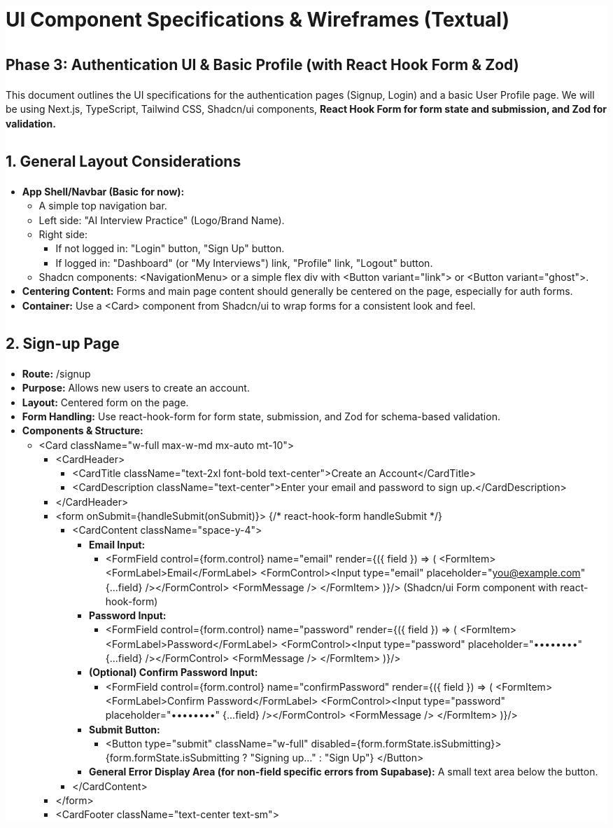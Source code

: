 # **UI Component Specifications & Wireframes (Textual)**

## **Phase 3: Authentication UI & Basic Profile (with React Hook Form & Zod)**

This document outlines the UI specifications for the authentication pages (Signup, Login) and a basic User Profile page. We will be using Next.js, TypeScript, Tailwind CSS, Shadcn/ui components, **React Hook Form for form state and submission, and Zod for validation.**

## **1\. General Layout Considerations**

* **App Shell/Navbar (Basic for now):**  
  * A simple top navigation bar.  
  * Left side: "AI Interview Practice" (Logo/Brand Name).  
  * Right side:  
    * If not logged in: "Login" button, "Sign Up" button.  
    * If logged in: "Dashboard" (or "My Interviews") link, "Profile" link, "Logout" button.  
  * Shadcn components: \<NavigationMenu\> or a simple flex div with \<Button variant="link"\> or \<Button variant="ghost"\>.  
* **Centering Content:** Forms and main page content should generally be centered on the page, especially for auth forms.  
* **Container:** Use a \<Card\> component from Shadcn/ui to wrap forms for a consistent look and feel.

## **2\. Sign-up Page**

* **Route:** /signup  
* **Purpose:** Allows new users to create an account.  
* **Layout:** Centered form on the page.  
* **Form Handling:** Use react-hook-form for form state, submission, and Zod for schema-based validation.  
* **Components & Structure:**  
  * \<Card className="w-full max-w-md mx-auto mt-10"\>  
    * \<CardHeader\>  
      * \<CardTitle className="text-2xl font-bold text-center"\>Create an Account\</CardTitle\>  
      * \<CardDescription className="text-center"\>Enter your email and password to sign up.\</CardDescription\>  
    * \</CardHeader\>  
    * \<form onSubmit={handleSubmit(onSubmit)}\> {/\* react-hook-form handleSubmit \*/}  
      * \<CardContent className="space-y-4"\>  
        * **Email Input:**  
          * \<FormField control={form.control} name="email" render={({ field }) \=\> ( \<FormItem\> \<FormLabel\>Email\</FormLabel\> \<FormControl\>\<Input type="email" placeholder="you@example.com" {...field} /\>\</FormControl\> \<FormMessage /\> \</FormItem\> )}/\> (Shadcn/ui Form component with react-hook-form)  
        * **Password Input:**  
          * \<FormField control={form.control} name="password" render={({ field }) \=\> ( \<FormItem\> \<FormLabel\>Password\</FormLabel\> \<FormControl\>\<Input type="password" placeholder="••••••••" {...field} /\>\</FormControl\> \<FormMessage /\> \</FormItem\> )}/\>  
        * **(Optional) Confirm Password Input:**  
          * \<FormField control={form.control} name="confirmPassword" render={({ field }) \=\> ( \<FormItem\> \<FormLabel\>Confirm Password\</FormLabel\> \<FormControl\>\<Input type="password" placeholder="••••••••" {...field} /\>\</FormControl\> \<FormMessage /\> \</FormItem\> )}/\>  
        * **Submit Button:**  
          * \<Button type="submit" className="w-full" disabled={form.formState.isSubmitting}\> {form.formState.isSubmitting ? "Signing up..." : "Sign Up"} \</Button\>  
        * **General Error Display Area (for non-field specific errors from Supabase):** A small text area below the button.  
      * \</CardContent\>  
    * \</form\>  
    * \<CardFooter className="text-center text-sm"\>  